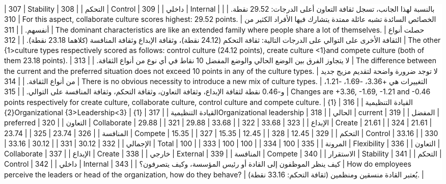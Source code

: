 | 307 | Stability | التحكم |
| 308 | Control | داخلي |
| 309 | Internal | بالنسبة لهذا الجانب، تسجل ثقافة التعاون أعلى الدرجات: 29.52 نقطة. |
| 310 | For this aspect, collaborate culture scores highest: 29.52 points. | الخصائص السائدة تشبه عائلة ممتدة يتشارك فيها الأفراد الكثير من أنفسهم. |
| 311 | The dominant characteristics are like an extended family where people share a lot of themselves. | حصلت أنواع الثقافة الأخرى على التوالي على الدرجات التالية: ثقافة التحكم (24.12 نقطة)، وثقافة الإبداع وثقافة المنافسة (كلاهما 23.18 نقطة). |
| 312 | The other {1>culture types respectively scored as follows: control culture (24.12 points), create culture <1}and compete culture (both of them 23.18 points). | لا يتجاوز الفرق بين الوضع الحالي والوضع المفضل 10 نقاط في أي نوع من أنواع الثقافة. |
| 313 | The difference between the current and the preferred situation does not exceed 10 points in any of the culture types. | لا توجد ضرورة واضحة لتقديم مزيج جديد من أنواع الثقافة. |
| 314 | There is no obvious necessity to introduce a new mix of culture types. | التغييرات هي +3.36، -1.69، -1.21، و-0.46 نقطة لثقافة الإبداع، وثقافة التعاون، وثقافة التحكم، وثقافة المنافسة على التوالي. |
| 315 | Changes are +3.36, -1.69, -1.21 and -0.46 points respectively for create culture, collaborate culture, control culture and compete culture. | القيادة التنظيمية |
| 316 | {1}{2}Organizational {3>Leadership<3} | القيادة التنظيمية |
| 317 | {1}Organizational leadership | الحالي |
| 318 | current | المفضل |
| 319 | preferred | التعاون |
| 320 | Collaborate | 29.88 |
| 321 | 29.88 | 33.68 |
| 322 | 33.68 | الإبداع |
| 323 | Create | 21.61 |
| 324 | 21.61 | 23.74 |
| 325 | 23.74 | المنافسة |
| 326 | Compete | 15.35 |
| 327 | 15.35 | 12.45 |
| 328 | 12.45 | التحكم |
| 329 | Control | 33.16 |
| 330 | 33.16 | 30.12 |
| 331 | 30.12 | الإجمالي |
| 332 | Total | 100 |
| 333 | 100 | 100 |
| 334 | 100 | المرونة |
| 335 | Flexibility | التعاون |
| 336 | Collaborate | الإبداع |
| 337 | Create | خارجي |
| 338 | External | المنافسة |
| 339 | Compete | الاستقرار |
| 340 | Stability | التحكم |
| 341 | Control | داخلي |
| 342 | Internal | كيف ينظر الموظفون إلى القادة أو رئيس المؤسسة، وكيف يتصرفون؟ |
| 343 | How do employees perceive the leaders or head of the organization, how do they behave? | يُعتبر القادة منسقين ومنظمين (ثقافة التحكم: 33.16 نقطة). |